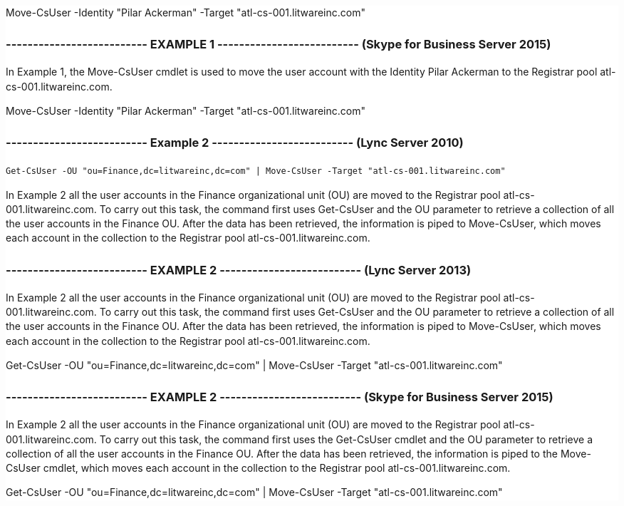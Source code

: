 Move-CsUser -Identity "Pilar Ackerman" -Target "atl-cs-001.litwareinc.com"

### -------------------------- EXAMPLE 1 -------------------------- (Skype for Business Server 2015)
```

```

In Example 1, the Move-CsUser cmdlet is used to move the user account with the Identity Pilar Ackerman to the Registrar pool atl-cs-001.litwareinc.com.

Move-CsUser -Identity "Pilar Ackerman" -Target "atl-cs-001.litwareinc.com"

### -------------------------- Example 2 -------------------------- (Lync Server 2010)
```
Get-CsUser -OU "ou=Finance,dc=litwareinc,dc=com" | Move-CsUser -Target "atl-cs-001.litwareinc.com"
```

In Example 2 all the user accounts in the Finance organizational unit (OU) are moved to the Registrar pool atl-cs-001.litwareinc.com.
To carry out this task, the command first uses Get-CsUser and the OU parameter to retrieve a collection of all the user accounts in the Finance OU.
After the data has been retrieved, the information is piped to Move-CsUser, which moves each account in the collection to the Registrar pool atl-cs-001.litwareinc.com.

### -------------------------- EXAMPLE 2 -------------------------- (Lync Server 2013)
```

```

In Example 2 all the user accounts in the Finance organizational unit (OU) are moved to the Registrar pool atl-cs-001.litwareinc.com.
To carry out this task, the command first uses Get-CsUser and the OU parameter to retrieve a collection of all the user accounts in the Finance OU.
After the data has been retrieved, the information is piped to Move-CsUser, which moves each account in the collection to the Registrar pool atl-cs-001.litwareinc.com.

Get-CsUser -OU "ou=Finance,dc=litwareinc,dc=com" | Move-CsUser -Target "atl-cs-001.litwareinc.com"

### -------------------------- EXAMPLE 2 -------------------------- (Skype for Business Server 2015)
```

```

In Example 2 all the user accounts in the Finance organizational unit (OU) are moved to the Registrar pool atl-cs-001.litwareinc.com.
To carry out this task, the command first uses the Get-CsUser cmdlet and the OU parameter to retrieve a collection of all the user accounts in the Finance OU.
After the data has been retrieved, the information is piped to the Move-CsUser cmdlet, which moves each account in the collection to the Registrar pool atl-cs-001.litwareinc.com.

Get-CsUser -OU "ou=Finance,dc=litwareinc,dc=com" | Move-CsUser -Target "atl-cs-001.litwareinc.com"
